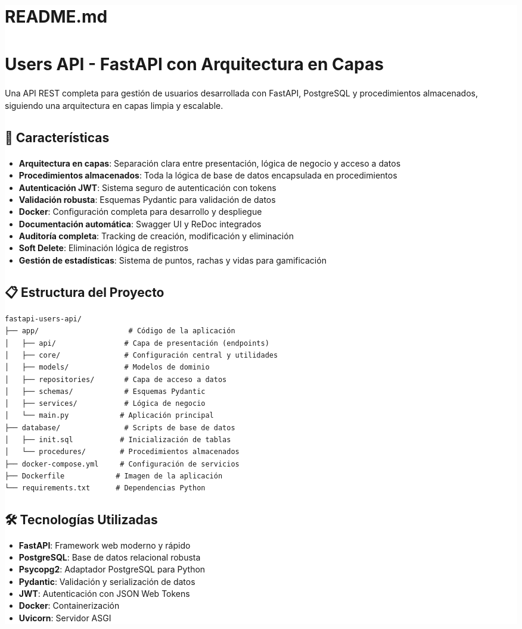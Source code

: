 # README.md
# Users API - FastAPI con Arquitectura en Capas

Una API REST completa para gestión de usuarios desarrollada con FastAPI, PostgreSQL y procedimientos almacenados, siguiendo una arquitectura en capas limpia y escalable.

## 🚀 Características

- **Arquitectura en capas**: Separación clara entre presentación, lógica de negocio y acceso a datos
- **Procedimientos almacenados**: Toda la lógica de base de datos encapsulada en procedimientos
- **Autenticación JWT**: Sistema seguro de autenticación con tokens
- **Validación robusta**: Esquemas Pydantic para validación de datos
- **Docker**: Configuración completa para desarrollo y despliegue
- **Documentación automática**: Swagger UI y ReDoc integrados
- **Auditoría completa**: Tracking de creación, modificación y eliminación
- **Soft Delete**: Eliminación lógica de registros
- **Gestión de estadísticas**: Sistema de puntos, rachas y vidas para gamificación

## 📋 Estructura del Proyecto

```
fastapi-users-api/
├── app/                     # Código de la aplicación
│   ├── api/                # Capa de presentación (endpoints)
│   ├── core/               # Configuración central y utilidades
│   ├── models/             # Modelos de dominio
│   ├── repositories/       # Capa de acceso a datos
│   ├── schemas/            # Esquemas Pydantic
│   ├── services/           # Lógica de negocio
│   └── main.py            # Aplicación principal
├── database/               # Scripts de base de datos
│   ├── init.sql           # Inicialización de tablas
│   └── procedures/        # Procedimientos almacenados
├── docker-compose.yml     # Configuración de servicios
├── Dockerfile            # Imagen de la aplicación
└── requirements.txt      # Dependencias Python
```

## 🛠️ Tecnologías Utilizadas

- **FastAPI**: Framework web moderno y rápido
- **PostgreSQL**: Base de datos relacional robusta
- **Psycopg2**: Adaptador PostgreSQL para Python
- **Pydantic**: Validación y serialización de datos
- **JWT**: Autenticación con JSON Web Tokens
- **Docker**: Containerización
- **Uvicorn**: Servidor ASGI
